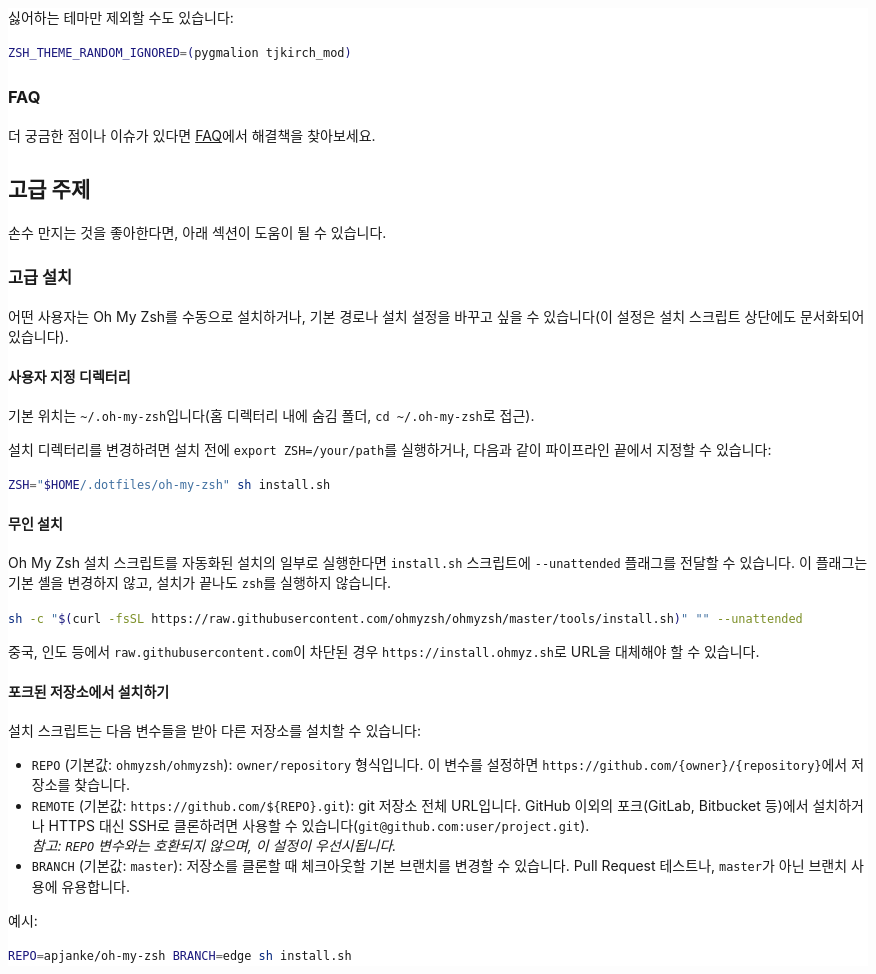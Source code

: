 싫어하는 테마만 제외할 수도 있습니다:

```sh
ZSH_THEME_RANDOM_IGNORED=(pygmalion tjkirch_mod)
```

### FAQ

더 궁금한 점이나 이슈가 있다면 [FAQ](https://github.com/ohmyzsh/ohmyzsh/wiki/FAQ)에서 해결책을 찾아보세요.

## 고급 주제

손수 만지는 것을 좋아한다면, 아래 섹션이 도움이 될 수 있습니다.

### 고급 설치

어떤 사용자는 Oh My Zsh를 수동으로 설치하거나, 기본 경로나 설치 설정을 바꾸고 싶을 수 있습니다(이 설정은 설치 스크립트 상단에도 문서화되어 있습니다).

#### 사용자 지정 디렉터리

기본 위치는 `~/.oh-my-zsh`입니다(홈 디렉터리 내에 숨김 폴더, `cd ~/.oh-my-zsh`로 접근).

설치 디렉터리를 변경하려면 설치 전에 `export ZSH=/your/path`를 실행하거나, 다음과 같이 파이프라인 끝에서 지정할 수 있습니다:

```sh
ZSH="$HOME/.dotfiles/oh-my-zsh" sh install.sh
```

#### 무인 설치

Oh My Zsh 설치 스크립트를 자동화된 설치의 일부로 실행한다면 `install.sh` 스크립트에 `--unattended` 플래그를 전달할 수 있습니다. 이 플래그는 기본 셸을 변경하지 않고, 설치가 끝나도 `zsh`를 실행하지 않습니다.

```sh
sh -c "$(curl -fsSL https://raw.githubusercontent.com/ohmyzsh/ohmyzsh/master/tools/install.sh)" "" --unattended
```

중국, 인도 등에서 `raw.githubusercontent.com`이 차단된 경우 `https://install.ohmyz.sh`로 URL을 대체해야 할 수 있습니다.

#### 포크된 저장소에서 설치하기

설치 스크립트는 다음 변수들을 받아 다른 저장소를 설치할 수 있습니다:

- `REPO` (기본값: `ohmyzsh/ohmyzsh`): `owner/repository` 형식입니다. 이 변수를 설정하면 `https://github.com/{owner}/{repository}`에서 저장소를 찾습니다.
- `REMOTE` (기본값: `https://github.com/${REPO}.git`): git 저장소 전체 URL입니다. GitHub 이외의 포크(GitLab, Bitbucket 등)에서 설치하거나 HTTPS 대신 SSH로 클론하려면 사용할 수 있습니다(`git@github.com:user/project.git`).  
  _참고: `REPO` 변수와는 호환되지 않으며, 이 설정이 우선시됩니다._
- `BRANCH` (기본값: `master`): 저장소를 클론할 때 체크아웃할 기본 브랜치를 변경할 수 있습니다. Pull Request 테스트나, `master`가 아닌 브랜치 사용에 유용합니다.

예시:

```sh
REPO=apjanke/oh-my-zsh BRANCH=edge sh install.sh
```
